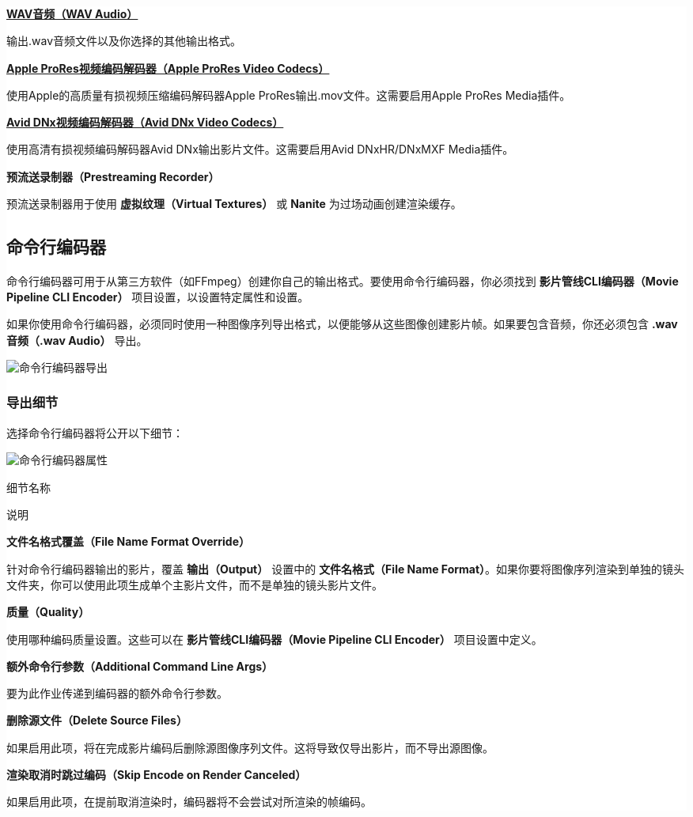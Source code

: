[**WAV音频（WAV Audio）**](/documentation/zh-cn/unreal-engine/cinematic-rendering-export-formats-in-unreal-engine#wav%E9%9F%B3%E9%A2%91)

输出.wav音频文件以及你选择的其他输出格式。

[**Apple ProRes视频编码解码器（Apple ProRes Video Codecs）**](/documentation/zh-cn/unreal-engine/cinematic-rendering-export-formats-in-unreal-engine#appleprores%E8%A7%86%E9%A2%91%E7%BC%96%E7%A0%81%E8%A7%A3%E7%A0%81%E5%99%A8)

使用Apple的高质量有损视频压缩编码解码器Apple ProRes输出.mov文件。这需要启用Apple ProRes Media插件。

[**Avid DNx视频编码解码器（Avid DNx Video Codecs）**](/documentation/zh-cn/unreal-engine/cinematic-rendering-export-formats-in-unreal-engine#aviddnx%E8%A7%86%E9%A2%91%E7%BC%96%E7%A0%81%E8%A7%A3%E7%A0%81%E5%99%A8)

使用高清有损视频编码解码器Avid DNx输出影片文件。这需要启用Avid DNxHR/DNxMXF Media插件。

**预流送录制器（Prestreaming Recorder）**

预流送录制器用于使用 **虚拟纹理（Virtual Textures）** 或 **Nanite** 为过场动画创建渲染缓存。

## 命令行编码器

命令行编码器可用于从第三方软件（如FFmpeg）创建你自己的输出格式。要使用命令行编码器，你必须找到 **影片管线CLI编码器（Movie Pipeline CLI Encoder）** 项目设置，以设置特定属性和设置。

如果你使用命令行编码器，必须同时使用一种图像序列导出格式，以便能够从这些图像创建影片帧。如果要包含音频，你还必须包含 **.wav音频（.wav Audio）** 导出。

![命令行编码器导出](https://d1iv7db44yhgxn.cloudfront.net/documentation/images/ae6d5522-58f4-4d2e-b3a1-e090bb757805/clejoint.png)

### 导出细节

选择命令行编码器将公开以下细节：

![命令行编码器属性](https://d1iv7db44yhgxn.cloudfront.net/documentation/images/9b6ab173-c423-4607-b2fd-f884b39967aa/cledetails.png)

细节名称

说明

**文件名格式覆盖（File Name Format Override）**

针对命令行编码器输出的影片，覆盖 **输出（Output）** 设置中的 **文件名格式（File Name Format）**。如果你要将图像序列渲染到单独的镜头文件夹，你可以使用此项生成单个主影片文件，而不是单独的镜头影片文件。

**质量（Quality）**

使用哪种编码质量设置。这些可以在 **影片管线CLI编码器（Movie Pipeline CLI Encoder）** 项目设置中定义。

**额外命令行参数（Additional Command Line Args）**

要为此作业传递到编码器的额外命令行参数。

**删除源文件（Delete Source Files）**

如果启用此项，将在完成影片编码后删除源图像序列文件。这将导致仅导出影片，而不导出源图像。

**渲染取消时跳过编码（Skip Encode on Render Canceled）**

如果启用此项，在提前取消渲染时，编码器将不会尝试对所渲染的帧编码。

